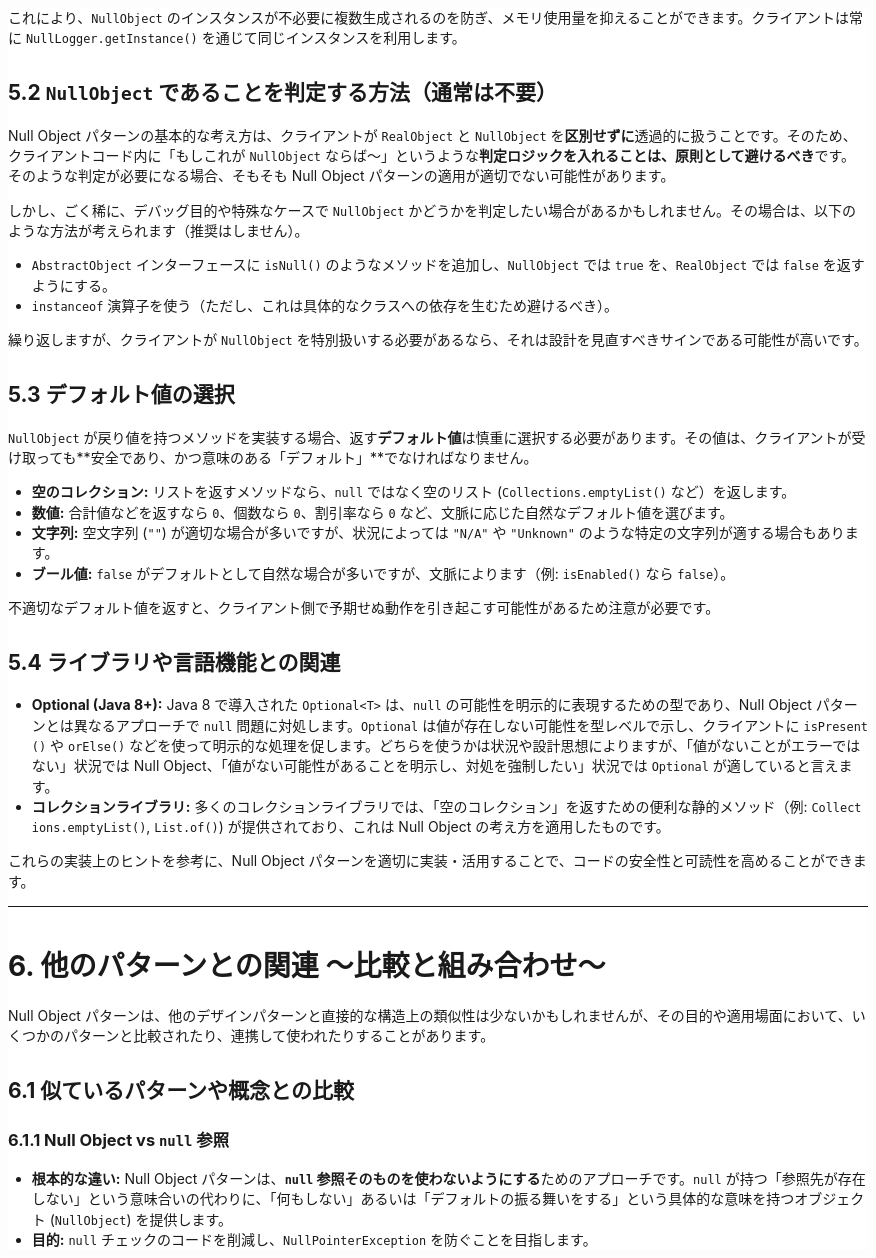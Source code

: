 これにより、`NullObject` のインスタンスが不必要に複数生成されるのを防ぎ、メモリ使用量を抑えることができます。クライアントは常に `NullLogger.getInstance()` を通じて同じインスタンスを利用します。

## 5.2 `NullObject` であることを判定する方法（通常は不要）

Null Object パターンの基本的な考え方は、クライアントが `RealObject` と `NullObject` を**区別せずに**透過的に扱うことです。そのため、クライアントコード内に「もしこれが `NullObject` ならば〜」というような**判定ロジックを入れることは、原則として避けるべき**です。そのような判定が必要になる場合、そもそも Null Object パターンの適用が適切でない可能性があります。

しかし、ごく稀に、デバッグ目的や特殊なケースで `NullObject` かどうかを判定したい場合があるかもしれません。その場合は、以下のような方法が考えられます（推奨はしません）。

- `AbstractObject` インターフェースに `isNull()` のようなメソッドを追加し、`NullObject` では `true` を、`RealObject` では `false` を返すようにする。
- `instanceof` 演算子を使う（ただし、これは具体的なクラスへの依存を生むため避けるべき）。

繰り返しますが、クライアントが `NullObject` を特別扱いする必要があるなら、それは設計を見直すべきサインである可能性が高いです。

## 5.3 デフォルト値の選択

`NullObject` が戻り値を持つメソッドを実装する場合、返す**デフォルト値**は慎重に選択する必要があります。その値は、クライアントが受け取っても**安全であり、かつ意味のある「デフォルト」**でなければなりません。

- **空のコレクション:** リストを返すメソッドなら、`null` ではなく空のリスト (`Collections.emptyList()` など）を返します。
- **数値:** 合計値などを返すなら `0`、個数なら `0`、割引率なら `0` など、文脈に応じた自然なデフォルト値を選びます。
- **文字列:** 空文字列 (`""`) が適切な場合が多いですが、状況によっては `"N/A"` や `"Unknown"` のような特定の文字列が適する場合もあります。
- **ブール値:** `false` がデフォルトとして自然な場合が多いですが、文脈によります（例: `isEnabled()` なら `false`）。

不適切なデフォルト値を返すと、クライアント側で予期せぬ動作を引き起こす可能性があるため注意が必要です。

## 5.4 ライブラリや言語機能との関連

- **Optional (Java 8+):** Java 8 で導入された `Optional<T>` は、`null` の可能性を明示的に表現するための型であり、Null Object パターンとは異なるアプローチで `null` 問題に対処します。`Optional` は値が存在しない可能性を型レベルで示し、クライアントに `isPresent()` や `orElse()` などを使って明示的な処理を促します。どちらを使うかは状況や設計思想によりますが、「値がないことがエラーではない」状況では Null Object、「値がない可能性があることを明示し、対処を強制したい」状況では `Optional` が適していると言えます。
- **コレクションライブラリ:** 多くのコレクションライブラリでは、「空のコレクション」を返すための便利な静的メソッド（例: `Collections.emptyList()`, `List.of()`) が提供されており、これは Null Object の考え方を適用したものです。

これらの実装上のヒントを参考に、Null Object パターンを適切に実装・活用することで、コードの安全性と可読性を高めることができます。

---

# 6. 他のパターンとの関連 ～比較と組み合わせ～

Null Object パターンは、他のデザインパターンと直接的な構造上の類似性は少ないかもしれませんが、その目的や適用場面において、いくつかのパターンと比較されたり、連携して使われたりすることがあります。

## 6.1 似ているパターンや概念との比較

### 6.1.1 Null Object vs `null` 参照

- **根本的な違い:** Null Object パターンは、**`null` 参照そのものを使わないようにする**ためのアプローチです。`null` が持つ「参照先が存在しない」という意味合いの代わりに、「何もしない」あるいは「デフォルトの振る舞いをする」という具体的な意味を持つオブジェクト (`NullObject`) を提供します。
- **目的:** `null` チェックのコードを削減し、`NullPointerException` を防ぐことを目指します。
